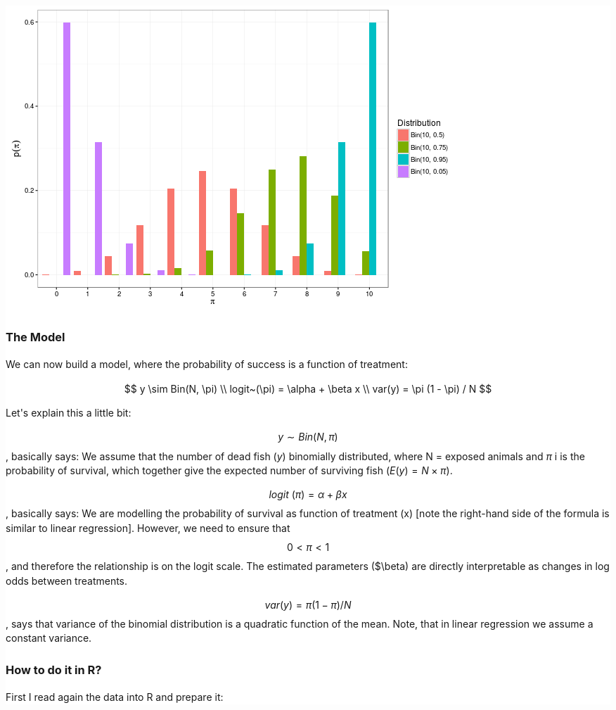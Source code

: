 ![plot of chunk plot_binomial](/figures/plot_binomial-1.png)
 
 
 
### The Model
 
We can now build a model, where the probability of success is a function of treatment:
 
$$  y \sim Bin(N, \pi) \\
  logit~(\pi) = \alpha + \beta x \\
  var(y) =  \pi (1 - \pi) / N $$
  
  
Let's explain this a little bit:
 
$$ y \sim Bin(N, \pi) $$, basically says: We assume that the number of dead fish ($y$) binomially distributed, where N = exposed animals and $\pi$ i is the probability of survival, which together give the expected number of surviving fish ($E(y) = N \times \pi$).
 
$$ logit~(\pi) = \alpha + \beta x $$, basically says: We are modelling the probability of survival as function of treatment (x) [note the right-hand side of the formula is similar to linear regression]. However, we need to ensure that $$0 < \pi < 1$$, and therefore the relationship is on the logit scale. The estimated parameters ($\beta) are directly interpretable as changes in log odds between treatments.
 
$$ var(y) =  \pi (1 - \pi) / N $$, says that variance of the binomial distribution
is a quadratic function of the mean. Note, that in linear regression we assume a constant variance.
 
 
 
### How to do it in R?
 
First I read again the data into R and prepare it:
 